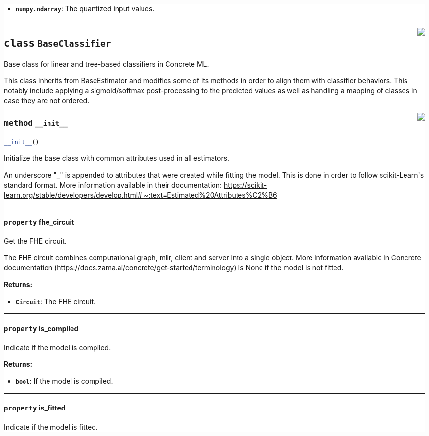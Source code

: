 - <b>`numpy.ndarray`</b>:  The quantized input values.

______________________________________________________________________

<a href="../../../src/concrete/ml/sklearn/base.py#L731"><img align="right" style="float:right;" src="https://img.shields.io/badge/-source-cccccc?style=flat-square"></a>

## <kbd>class</kbd> `BaseClassifier`

Base class for linear and tree-based classifiers in Concrete ML.

This class inherits from BaseEstimator and modifies some of its methods in order to align them with classifier behaviors. This notably include applying a sigmoid/softmax post-processing to the predicted values as well as handling a mapping of classes in case they are not ordered.

<a href="../../../src/concrete/ml/sklearn/base.py#L137"><img align="right" style="float:right;" src="https://img.shields.io/badge/-source-cccccc?style=flat-square"></a>

### <kbd>method</kbd> `__init__`

```python
__init__()
```

Initialize the base class with common attributes used in all estimators.

An underscore "\_" is appended to attributes that were created while fitting the model. This is done in order to follow scikit-Learn's standard format. More information available in their documentation: https://scikit-learn.org/stable/developers/develop.html#:~:text=Estimated%20Attributes%C2%B6

______________________________________________________________________

#### <kbd>property</kbd> fhe_circuit

Get the FHE circuit.

The FHE circuit combines computational graph, mlir, client and server into a single object. More information available in Concrete documentation (https://docs.zama.ai/concrete/get-started/terminology) Is None if the model is not fitted.

**Returns:**

- <b>`Circuit`</b>:  The FHE circuit.

______________________________________________________________________

#### <kbd>property</kbd> is_compiled

Indicate if the model is compiled.

**Returns:**

- <b>`bool`</b>:  If the model is compiled.

______________________________________________________________________

#### <kbd>property</kbd> is_fitted

Indicate if the model is fitted.
